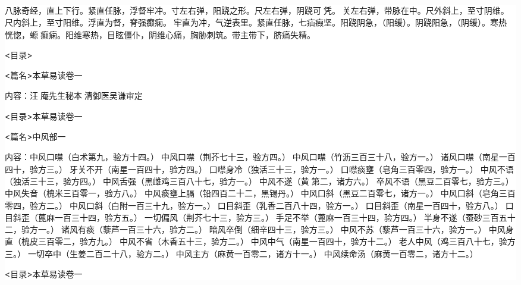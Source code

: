 八脉奇经，直上下行。紧直任脉，浮督牢冲。寸左右弹，阳跷之形。尺左右弹，阴跷可 
凭。 
关左右弹，带脉在中。尺外斜上，至寸阴维。尺内斜上，至寸阳维。浮直为督，脊强癫痫。 
牢直为冲，气逆表里。紧直任脉，七疝瘕坚。阳跷阴急，（阳缓）。阴跷阳急，（阴缓）。寒热 
恍惚，螈 癫痫。阳维寒热，目眩僵仆，阴维心痛，胸胁刺筑。带主带下，脐痛失精。 



<目录>

<篇名>本草易读卷一

内容：汪 庵先生秘本 
清御医吴谦审定 



<目录>本草易读卷一

<篇名>中风部一

内容：中风口噤（白术第九，验方十四。） 
中风口噤（荆芥七十三，验方四。） 
中风口噤（竹沥三百三十八，验方一。） 
诸风口噤（南星一百四十，验方三。） 
牙关不开（南星一百四十，验方四。） 
口噤身冷（独活三十三，验方一。） 
口噤痰壅（皂角三百零四，验方一。） 
中风不语（独活三十三，验方四。） 
中风舌强（黑雌鸡三百八十七，验方一。） 
中风不遂（黄 第二，诸方六。） 
卒风不语（黑豆二百零七，验方三。） 
中风失音（槐米三百零一，验方八。） 
中风痰壅上膈（铅四百二十二，黑锡丹。） 
中风口斜（黑豆二百零七，诸方一。） 
中风口斜（皂角三百零四，验方二。） 
中风口斜（白附一百三十九，验方一。） 
口目斜歪（乳香二百八十四，验方一。） 
口目斜歪（南星一百四十，验方八。） 
口目斜歪（蓖麻一百三十四，验方五。） 
一切偏风（荆芥七十三，验方三。） 
手足不举（蓖麻一百三十四，验方四。） 
半身不遂（蚕砂三百五十二，验方一。） 
诸风有痰（藜芦一百三十六，验方二。） 
暗风卒倒（细辛四十三，验方三。） 
中风不苏（藜芦一百三十六，验方一。） 
中风身直（槐皮三百零二，验方九。） 
中风不省（木香五十三，验方二。） 
中风中气（南星一百四十，验方十二。） 
老人中风（鸡三百八十七，验方三。） 
一切卒中（生姜二百二十八，验方二。） 
中风主方（麻黄一百零二，诸方十一。） 
中风续命汤（麻黄一百零二，诸方十二。） 



<目录>本草易读卷一
